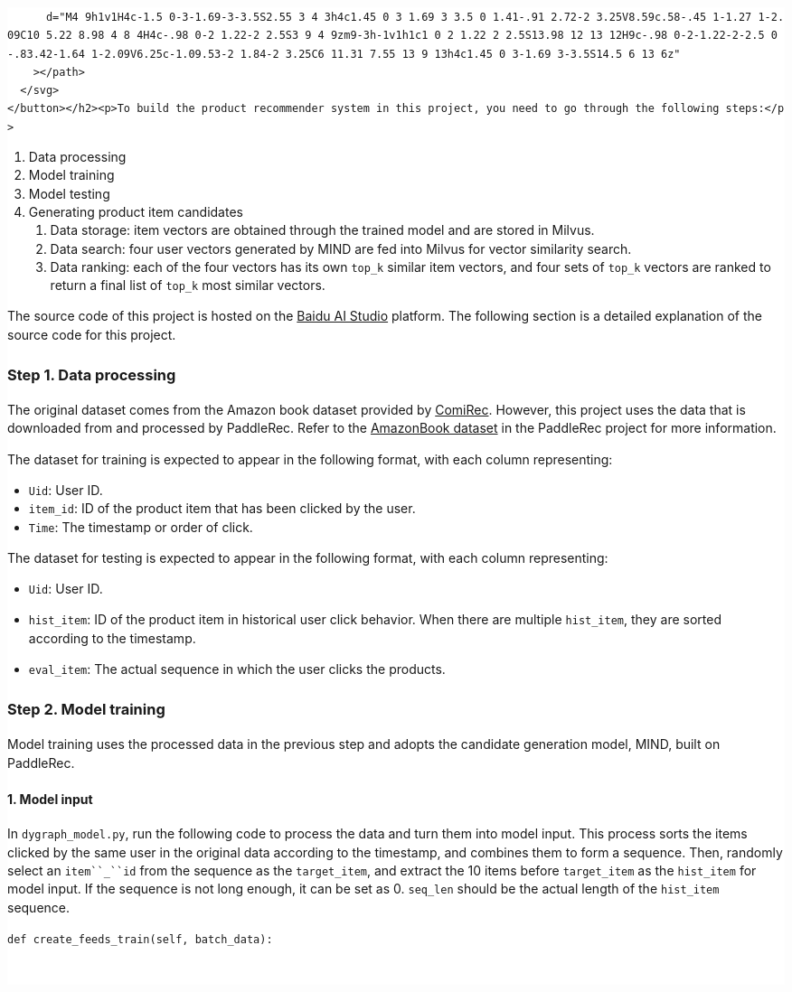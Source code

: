           d="M4 9h1v1H4c-1.5 0-3-1.69-3-3.5S2.55 3 4 3h4c1.45 0 3 1.69 3 3.5 0 1.41-.91 2.72-2 3.25V8.59c.58-.45 1-1.27 1-2.09C10 5.22 8.98 4 8 4H4c-.98 0-2 1.22-2 2.5S3 9 4 9zm9-3h-1v1h1c1 0 2 1.22 2 2.5S13.98 12 13 12H9c-.98 0-2-1.22-2-2.5 0-.83.42-1.64 1-2.09V6.25c-1.09.53-2 1.84-2 3.25C6 11.31 7.55 13 9 13h4c1.45 0 3-1.69 3-3.5S14.5 6 13 6z"
        ></path>
      </svg>
    </button></h2><p>To build the product recommender system in this project, you need to go through the following steps:</p>
<ol>
<li>Data processing</li>
<li>Model training</li>
<li>Model testing</li>
<li>Generating product item candidates
<ol>
<li>Data storage: item vectors are obtained through the trained model and are stored in Milvus.</li>
<li>Data search: four user vectors generated by MIND are fed into Milvus for vector similarity search.</li>
<li>Data ranking: each of the four vectors has its own <code translate="no">top_k</code> similar item vectors, and four sets of <code translate="no">top_k</code> vectors are ranked to return a final list of <code translate="no">top_k</code> most similar vectors.</li>
</ol></li>
</ol>
<p>The source code of this project is hosted on the  <a href="https://aistudio.baidu.com/aistudio/projectdetail/2250360?contributionType=1&amp;shared=1">Baidu AI Studio</a> platform. The following section is a detailed explanation of the source code for this project.</p>
<h3 id="Step-1-Data-processing" class="common-anchor-header">Step 1. Data processing</h3><p>The original dataset comes from the Amazon book dataset provided by <a href="https://github.com/THUDM/ComiRec">ComiRec</a>. However, this project uses the data that is downloaded from and processed by PaddleRec. Refer to the <a href="https://github.com/PaddlePaddle/PaddleRec/tree/release/2.1.0/datasets/AmazonBook">AmazonBook dataset</a> in the PaddleRec project for more information.</p>
<p>The dataset for training is expected to appear in the following format, with each column representing:</p>
<ul>
<li><code translate="no">Uid</code>: User ID.</li>
<li><code translate="no">item_id</code>: ID of the product item that has been clicked by the user.</li>
<li><code translate="no">Time</code>: The timestamp or order of click.</li>
</ul>
<p>The dataset for testing is expected to appear in the following format, with each column representing:</p>
<ul>
<li><p><code translate="no">Uid</code>: User ID.</p></li>
<li><p><code translate="no">hist_item</code>: ID of the product item in historical user click behavior. When there are multiple <code translate="no">hist_item</code>, they are sorted according to the timestamp.</p></li>
<li><p><code translate="no">eval_item</code>: The actual sequence in which the user clicks the products.</p></li>
</ul>
<h3 id="Step-2-Model-training" class="common-anchor-header">Step 2. Model training</h3><p>Model training uses the processed data in the previous step and adopts the candidate generation model, MIND, built on PaddleRec.</p>
<h4 id="1-Model-input" class="common-anchor-header">1. <strong>Model</strong> <strong>input</strong></h4><p>In <code translate="no">dygraph_model.py</code>, run the following code to process the data and turn them into model input. This process sorts the items clicked by the same user in the original data according to the timestamp, and combines them to form a sequence. Then, randomly select an <code translate="no">item``_``id</code> from the sequence as the <code translate="no">target_item</code>, and extract the 10 items before <code translate="no">target_item</code> as the <code translate="no">hist_item</code> for model input. If the sequence is not long enough, it can be set as 0. <code translate="no">seq_len</code> should be the actual length of the <code translate="no">hist_item</code> sequence.</p>
<pre><code translate="no" class="language-Python"><span class="hljs-keyword">def</span> <span class="hljs-title function_">create_feeds_train</span>(<span class="hljs-params">self, batch_data</span>):